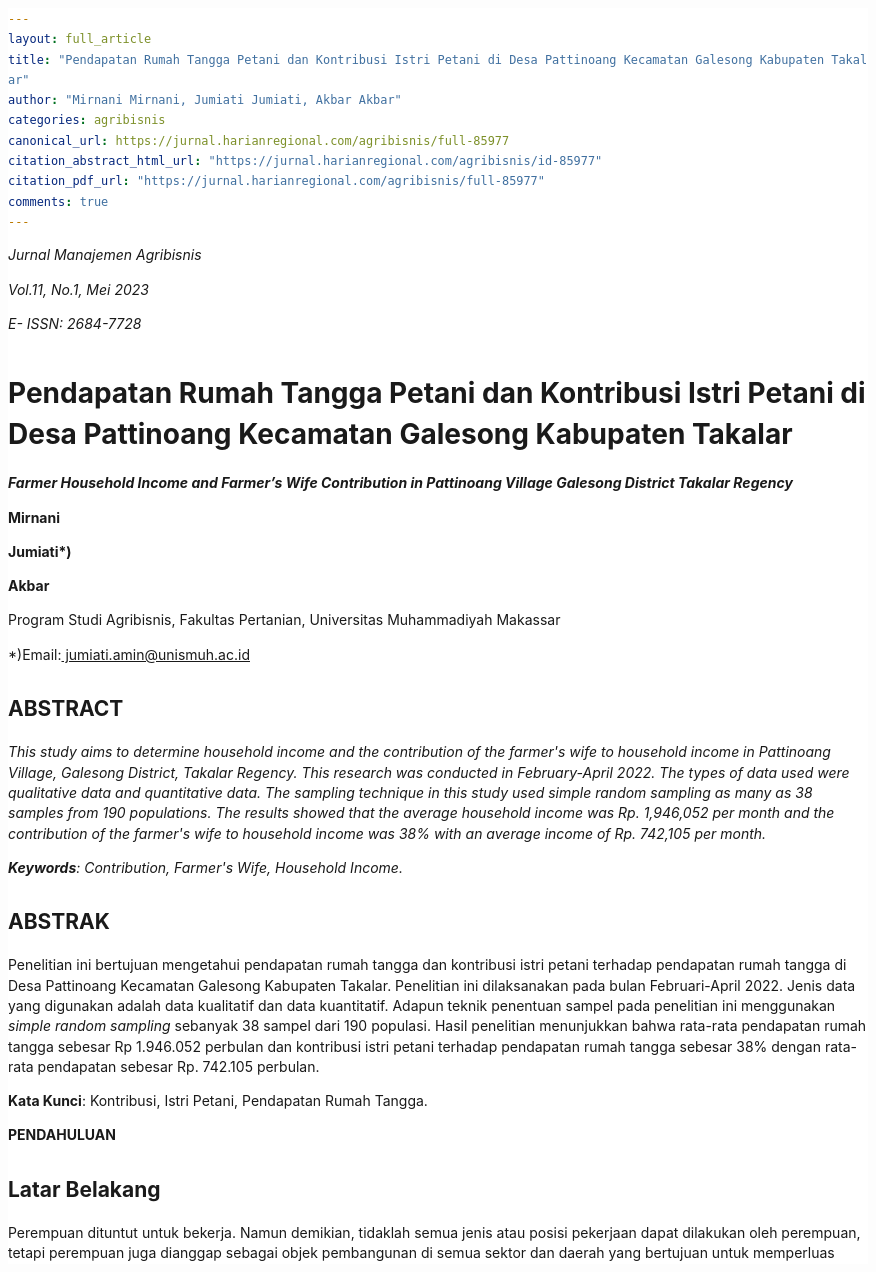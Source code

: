 ```yaml
---
layout: full_article
title: "Pendapatan Rumah Tangga Petani dan Kontribusi Istri Petani di Desa Pattinoang Kecamatan Galesong Kabupaten Takalar"
author: "Mirnani Mirnani, Jumiati Jumiati, Akbar Akbar"
categories: agribisnis
canonical_url: https://jurnal.harianregional.com/agribisnis/full-85977 
citation_abstract_html_url: "https://jurnal.harianregional.com/agribisnis/id-85977"
citation_pdf_url: "https://jurnal.harianregional.com/agribisnis/full-85977"  
comments: true
---
```


<p><span class="font3" style="font-style:italic;">Jurnal Manajemen Agribisnis</span></p>
<p><span class="font3" style="font-style:italic;">Vol.11, No.1, Mei 2023</span></p>
<p><span class="font3" style="font-style:italic;">E- ISSN: 2684-7728</span></p><a name="caption1"></a>
<h1><a name="bookmark0"></a><span class="font6" style="font-weight:bold;"><a name="bookmark1"></a>Pendapatan Rumah Tangga Petani dan Kontribusi Istri Petani di Desa Pattinoang Kecamatan Galesong Kabupaten Takalar</span></h1>
<p><span class="font4" style="font-weight:bold;font-style:italic;">Farmer Household Income and Farmer’s Wife Contribution in Pattinoang Village Galesong District Takalar Regency</span></p>
<p><span class="font3" style="font-weight:bold;">Mirnani</span></p>
<p><span class="font3" style="font-weight:bold;">Jumiati</span><span class="font0" style="font-weight:bold;">*)</span></p>
<p><span class="font3" style="font-weight:bold;">Akbar</span></p>
<p><span class="font3">Program Studi Agribisnis, Fakultas Pertanian, Universitas Muhammadiyah Makassar</span></p>
<p><span class="font3">*)Email:</span><a href="mailto:jumiati.amin@unismuh.ac.id"><span class="font3"> jumiati.amin@unismuh.ac.id</span></a></p>
<h2><a name="bookmark2"></a><span class="font4" style="font-weight:bold;"><a name="bookmark3"></a>ABSTRACT</span></h2>
<p><span class="font4" style="font-style:italic;">This study aims to determine household income and the contribution of the farmer's wife to household income in Pattinoang Village, Galesong District, Takalar Regency. This research was conducted in February-April 2022. The types of data used were qualitative data and quantitative data. The sampling technique in this study used simple random sampling as many as 38 samples from 190 populations. The results showed that the average household income was Rp. 1,946,052 per month and the contribution of the farmer's wife to household income was 38% with an average income of Rp. 742,105 per month.</span></p>
<p><span class="font4" style="font-weight:bold;font-style:italic;">Keywords</span><span class="font4" style="font-style:italic;">: Contribution, Farmer's Wife, Household Income.</span></p>
<h2><a name="bookmark4"></a><span class="font4" style="font-weight:bold;"><a name="bookmark5"></a>ABSTRAK</span></h2>
<p><span class="font4">Penelitian ini bertujuan mengetahui pendapatan rumah tangga dan kontribusi istri petani terhadap pendapatan rumah tangga di Desa Pattinoang Kecamatan Galesong Kabupaten Takalar. Penelitian ini dilaksanakan pada bulan Februari-April 2022. Jenis data yang digunakan adalah data kualitatif dan data kuantitatif. Adapun teknik penentuan sampel pada penelitian ini menggunakan </span><span class="font4" style="font-style:italic;">simple random sampling</span><span class="font4"> sebanyak 38 sampel dari 190 populasi. Hasil penelitian menunjukkan bahwa rata-rata pendapatan rumah tangga sebesar Rp 1.946.052 perbulan dan kontribusi istri petani terhadap pendapatan rumah tangga sebesar 38% dengan rata-rata pendapatan sebesar Rp. 742.105 perbulan.</span></p>
<p><span class="font4" style="font-weight:bold;">Kata Kunci</span><span class="font4">: Kontribusi, Istri Petani, Pendapatan Rumah Tangga.</span></p>
<p><span class="font4" style="font-weight:bold;">PENDAHULUAN</span></p>
<h2><a name="bookmark6"></a><span class="font4" style="font-weight:bold;"><a name="bookmark7"></a>Latar Belakang</span></h2>
<p><span class="font4">Perempuan dituntut untuk bekerja. Namun demikian, tidaklah semua jenis atau posisi pekerjaan dapat dilakukan oleh perempuan, tetapi perempuan juga dianggap sebagai objek pembangunan di semua sektor dan daerah yang bertujuan untuk memperluas</span></p>